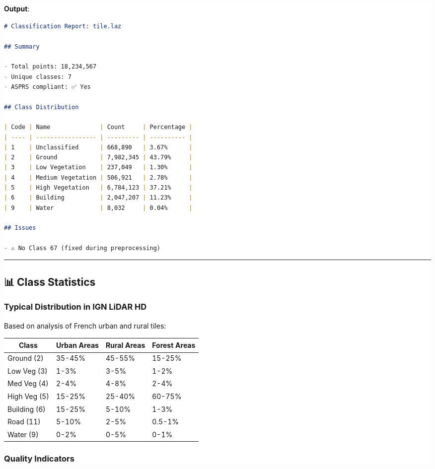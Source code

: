 **Output**:

```markdown
# Classification Report: tile.laz

## Summary

- Total points: 18,234,567
- Unique classes: 7
- ASPRS compliant: ✅ Yes

## Class Distribution

| Code | Name              | Count     | Percentage |
| ---- | ----------------- | --------- | ---------- |
| 1    | Unclassified      | 668,890   | 3.67%      |
| 2    | Ground            | 7,982,345 | 43.79%     |
| 3    | Low Vegetation    | 237,049   | 1.30%      |
| 4    | Medium Vegetation | 506,921   | 2.78%      |
| 5    | High Vegetation   | 6,784,123 | 37.21%     |
| 6    | Building          | 2,047,207 | 11.23%     |
| 9    | Water             | 8,032     | 0.04%      |

## Issues

- ⚠️ No Class 67 (fixed during preprocessing)
```

---

## 📊 Class Statistics

### Typical Distribution in IGN LiDAR HD

Based on analysis of French urban and rural tiles:

| Class        | Urban Areas | Rural Areas | Forest Areas |
| ------------ | ----------- | ----------- | ------------ |
| Ground (2)   | 35-45%      | 45-55%      | 15-25%       |
| Low Veg (3)  | 1-3%        | 3-5%        | 1-2%         |
| Med Veg (4)  | 2-4%        | 4-8%        | 2-4%         |
| High Veg (5) | 15-25%      | 25-40%      | 60-75%       |
| Building (6) | 15-25%      | 5-10%       | 1-3%         |
| Road (11)    | 5-10%       | 2-5%        | 0.5-1%       |
| Water (9)    | 0-2%        | 0-5%        | 0-1%         |

### Quality Indicators
